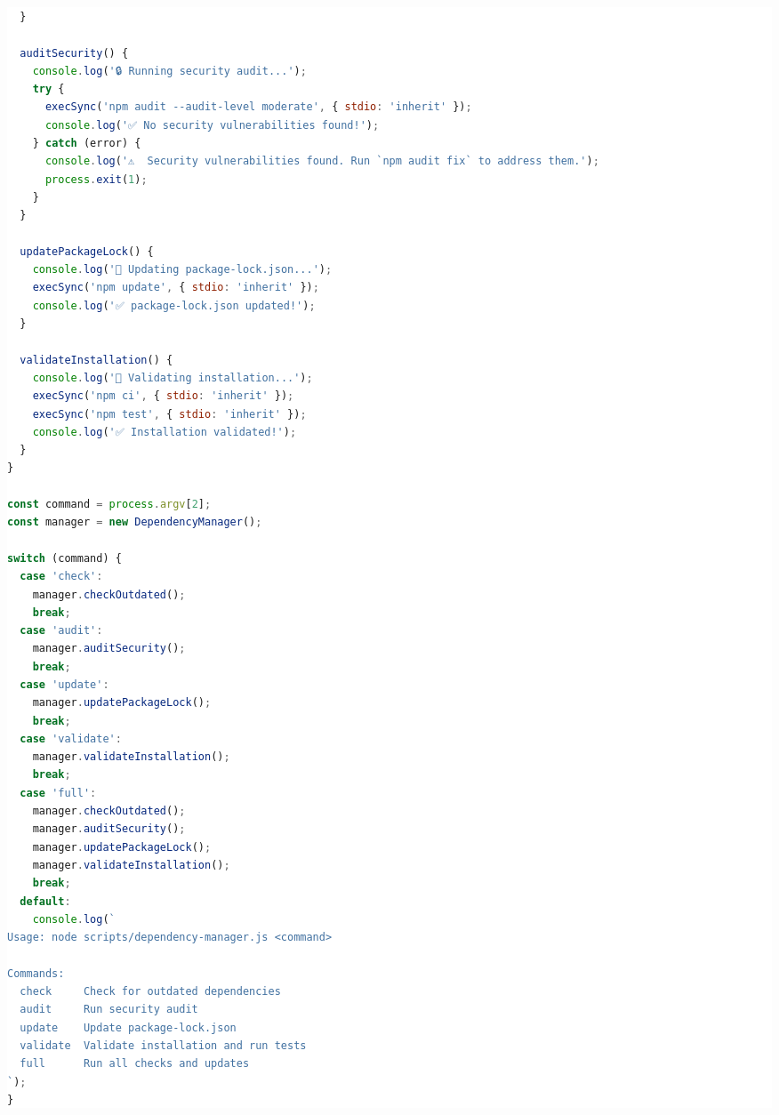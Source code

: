 ```javascript
  }

  auditSecurity() {
    console.log('🔒 Running security audit...');
    try {
      execSync('npm audit --audit-level moderate', { stdio: 'inherit' });
      console.log('✅ No security vulnerabilities found!');
    } catch (error) {
      console.log('⚠️  Security vulnerabilities found. Run `npm audit fix` to address them.');
      process.exit(1);
    }
  }

  updatePackageLock() {
    console.log('🔄 Updating package-lock.json...');
    execSync('npm update', { stdio: 'inherit' });
    console.log('✅ package-lock.json updated!');
  }

  validateInstallation() {
    console.log('🧪 Validating installation...');
    execSync('npm ci', { stdio: 'inherit' });
    execSync('npm test', { stdio: 'inherit' });
    console.log('✅ Installation validated!');
  }
}

const command = process.argv[2];
const manager = new DependencyManager();

switch (command) {
  case 'check':
    manager.checkOutdated();
    break;
  case 'audit':
    manager.auditSecurity();
    break;
  case 'update':
    manager.updatePackageLock();
    break;
  case 'validate':
    manager.validateInstallation();
    break;
  case 'full':
    manager.checkOutdated();
    manager.auditSecurity();
    manager.updatePackageLock();
    manager.validateInstallation();
    break;
  default:
    console.log(`
Usage: node scripts/dependency-manager.js <command>

Commands:
  check     Check for outdated dependencies
  audit     Run security audit
  update    Update package-lock.json
  validate  Validate installation and run tests
  full      Run all checks and updates
`);
}
```

